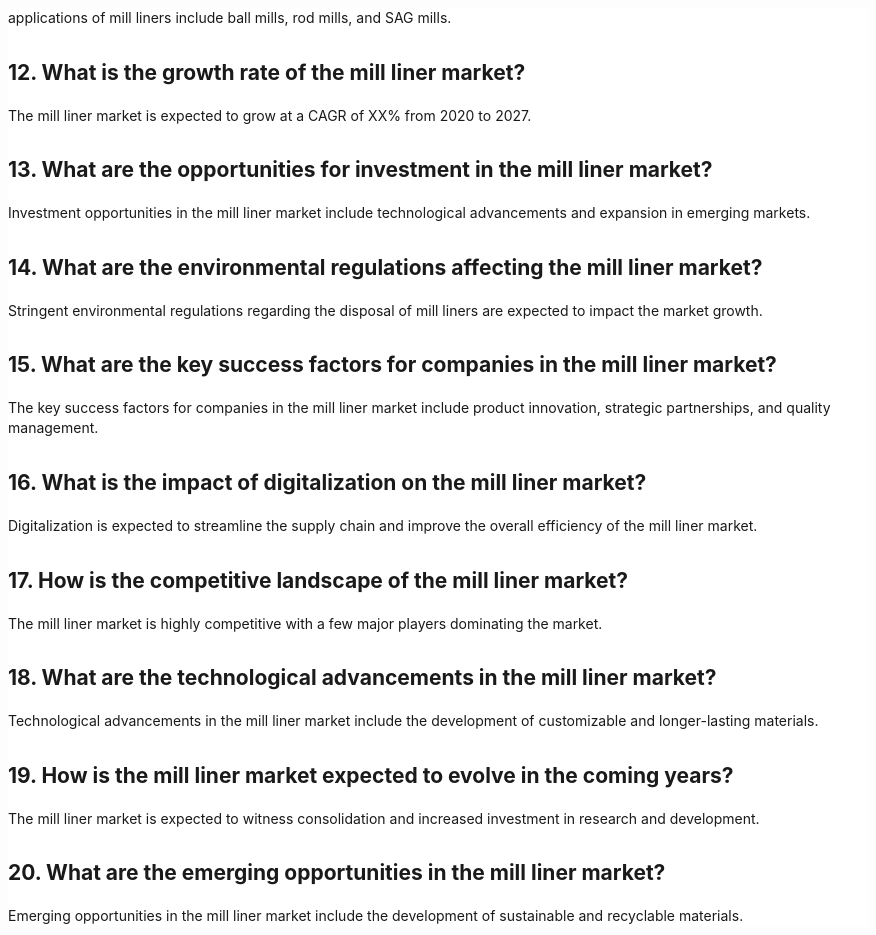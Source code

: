 applications of mill liners include ball mills, rod mills, and SAG mills.</p><h2>12. What is the growth rate of the mill liner market?</h2><p>The mill liner market is expected to grow at a CAGR of XX% from 2020 to 2027.</p><h2>13. What are the opportunities for investment in the mill liner market?</h2><p>Investment opportunities in the mill liner market include technological advancements and expansion in emerging markets.</p><h2>14. What are the environmental regulations affecting the mill liner market?</h2><p>Stringent environmental regulations regarding the disposal of mill liners are expected to impact the market growth.</p><h2>15. What are the key success factors for companies in the mill liner market?</h2><p>The key success factors for companies in the mill liner market include product innovation, strategic partnerships, and quality management.</p><h2>16. What is the impact of digitalization on the mill liner market?</h2><p>Digitalization is expected to streamline the supply chain and improve the overall efficiency of the mill liner market.</p><h2>17. How is the competitive landscape of the mill liner market?</h2><p>The mill liner market is highly competitive with a few major players dominating the market.</p><h2>18. What are the technological advancements in the mill liner market?</h2><p>Technological advancements in the mill liner market include the development of customizable and longer-lasting materials.</p><h2>19. How is the mill liner market expected to evolve in the coming years?</h2><p>The mill liner market is expected to witness consolidation and increased investment in research and development.</p><h2>20. What are the emerging opportunities in the mill liner market?</h2><p>Emerging opportunities in the mill liner market include the development of sustainable and recyclable materials.</p></body></html></strong></p>
